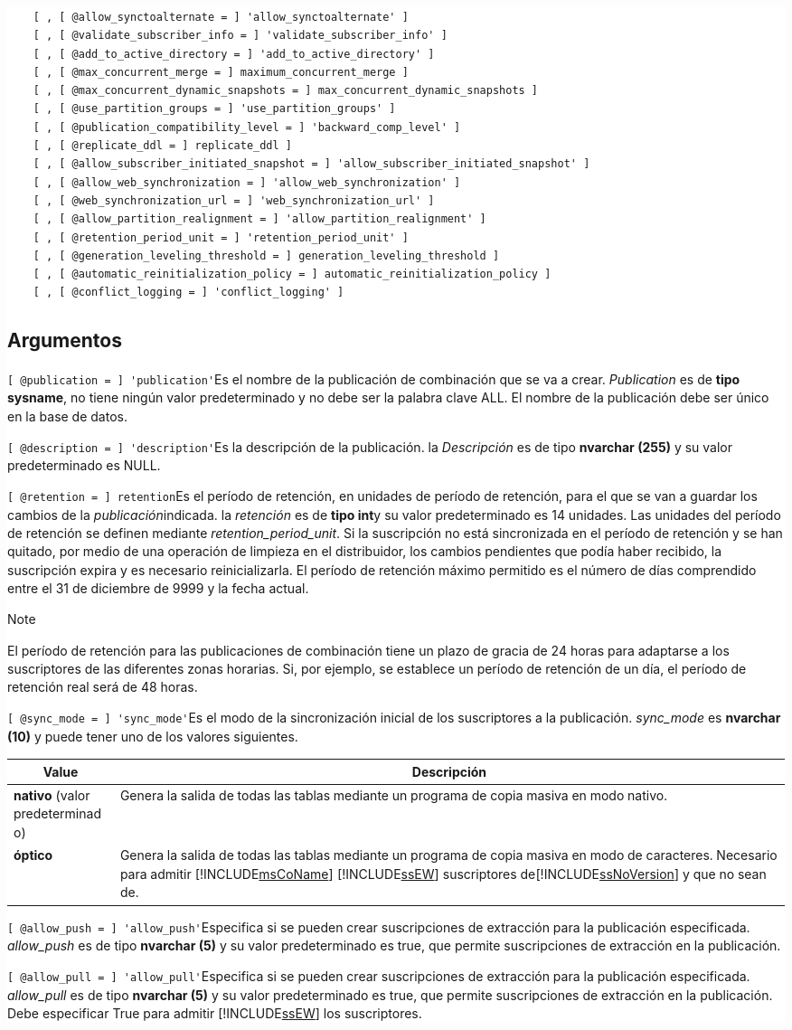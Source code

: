 ```  
    [ , [ @allow_synctoalternate = ] 'allow_synctoalternate' ]   
    [ , [ @validate_subscriber_info = ] 'validate_subscriber_info' ]   
    [ , [ @add_to_active_directory = ] 'add_to_active_directory' ]   
    [ , [ @max_concurrent_merge = ] maximum_concurrent_merge ]   
    [ , [ @max_concurrent_dynamic_snapshots = ] max_concurrent_dynamic_snapshots ]  
    [ , [ @use_partition_groups = ] 'use_partition_groups' ]  
    [ , [ @publication_compatibility_level = ] 'backward_comp_level' ]  
    [ , [ @replicate_ddl = ] replicate_ddl ]  
    [ , [ @allow_subscriber_initiated_snapshot = ] 'allow_subscriber_initiated_snapshot' ]   
    [ , [ @allow_web_synchronization = ] 'allow_web_synchronization' ]   
    [ , [ @web_synchronization_url = ] 'web_synchronization_url' ]  
    [ , [ @allow_partition_realignment = ] 'allow_partition_realignment' ]  
    [ , [ @retention_period_unit = ] 'retention_period_unit' ]  
    [ , [ @generation_leveling_threshold = ] generation_leveling_threshold ]  
    [ , [ @automatic_reinitialization_policy = ] automatic_reinitialization_policy ]  
    [ , [ @conflict_logging = ] 'conflict_logging' ]  
```  
  
## <a name="arguments"></a>Argumentos  
`[ @publication = ] 'publication'`Es el nombre de la publicación de combinación que se va a crear. *Publication* es de **tipo sysname**, no tiene ningún valor predeterminado y no debe ser la palabra clave ALL. El nombre de la publicación debe ser único en la base de datos.  
  
`[ @description = ] 'description'`Es la descripción de la publicación. la *Descripción* es de tipo **nvarchar (255)** y su valor predeterminado es NULL.  
  
`[ @retention = ] retention`Es el período de retención, en unidades de período de retención, para el que se van a guardar los cambios de la *publicación*indicada. la *retención* es de **tipo int**y su valor predeterminado es 14 unidades. Las unidades del período de retención se definen mediante *retention_period_unit*. Si la suscripción no está sincronizada en el período de retención y se han quitado, por medio de una operación de limpieza en el distribuidor, los cambios pendientes que podía haber recibido, la suscripción expira y es necesario reinicializarla. El período de retención máximo permitido es el número de días comprendido entre el 31 de diciembre de 9999 y la fecha actual.  
  
> [!NOTE]  
>  El período de retención para las publicaciones de combinación tiene un plazo de gracia de 24 horas para adaptarse a los suscriptores de las diferentes zonas horarias. Si, por ejemplo, se establece un período de retención de un día, el período de retención real será de 48 horas.  
  
`[ @sync_mode = ] 'sync_mode'`Es el modo de la sincronización inicial de los suscriptores a la publicación. *sync_mode* es **nvarchar (10)** y puede tener uno de los valores siguientes.  
  
|Value|Descripción|  
|-----------|-----------------|  
|**nativo** (valor predeterminado)|Genera la salida de todas las tablas mediante un programa de copia masiva en modo nativo.|  
|**óptico**|Genera la salida de todas las tablas mediante un programa de copia masiva en modo de caracteres. Necesario para admitir [!INCLUDE[msCoName](../../includes/msconame-md.md)] [!INCLUDE[ssEW](../../includes/ssew-md.md)] suscriptores de[!INCLUDE[ssNoVersion](../../includes/ssnoversion-md.md)] y que no sean de.|  
  
`[ @allow_push = ] 'allow_push'`Especifica si se pueden crear suscripciones de extracción para la publicación especificada. *allow_push* es de tipo **nvarchar (5)** y su valor predeterminado es true, que permite suscripciones de extracción en la publicación.  
  
`[ @allow_pull = ] 'allow_pull'`Especifica si se pueden crear suscripciones de extracción para la publicación especificada. *allow_pull* es de tipo **nvarchar (5)** y su valor predeterminado es true, que permite suscripciones de extracción en la publicación. Debe especificar True para admitir [!INCLUDE[ssEW](../../includes/ssew-md.md)] los suscriptores.  
  